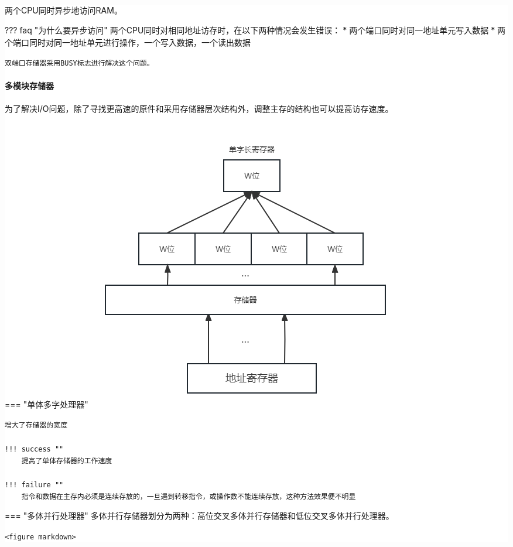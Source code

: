 两个CPU同时异步地访问RAM。

??? faq "为什么要异步访问"
    两个CPU同时对相同地址访存时，在以下两种情况会发生错误：
    * 两个端口同时对同一地址单元写入数据
    * 两个端口同时对同一地址单元进行操作，一个写入数据，一个读出数据

    双端口存储器采用BUSY标志进行解决这个问题。

#### 多模块存储器

为了解决I/O问题，除了寻找更高速的原件和采用存储器层次结构外，调整主存的结构也可以提高访存速度。

=== "单体多字处理器"
    ![单体多字存储器](./asset-img/3-dantiduozi.png)
    
    增大了存储器的宽度

	!!! success ""
		提高了单体存储器的工作速度

	!!! failure ""
		指令和数据在主存内必须是连续存放的，一旦遇到转移指令，或操作数不能连续存放，这种方法效果便不明显

=== "多体并行处理器"
    多体并行存储器划分为两种：高位交叉多体并行存储器和低位交叉多体并行处理器。

	<figure markdown>
